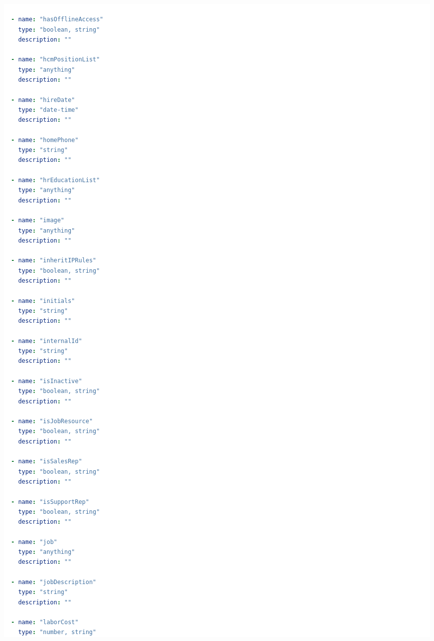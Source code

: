 ```yaml

  - name: "hasOfflineAccess"
    type: "boolean, string"
    description: ""

  - name: "hcmPositionList"
    type: "anything"
    description: ""

  - name: "hireDate"
    type: "date-time"
    description: ""

  - name: "homePhone"
    type: "string"
    description: ""

  - name: "hrEducationList"
    type: "anything"
    description: ""

  - name: "image"
    type: "anything"
    description: ""

  - name: "inheritIPRules"
    type: "boolean, string"
    description: ""

  - name: "initials"
    type: "string"
    description: ""

  - name: "internalId"
    type: "string"
    description: ""

  - name: "isInactive"
    type: "boolean, string"
    description: ""

  - name: "isJobResource"
    type: "boolean, string"
    description: ""

  - name: "isSalesRep"
    type: "boolean, string"
    description: ""

  - name: "isSupportRep"
    type: "boolean, string"
    description: ""

  - name: "job"
    type: "anything"
    description: ""

  - name: "jobDescription"
    type: "string"
    description: ""

  - name: "laborCost"
    type: "number, string"
```